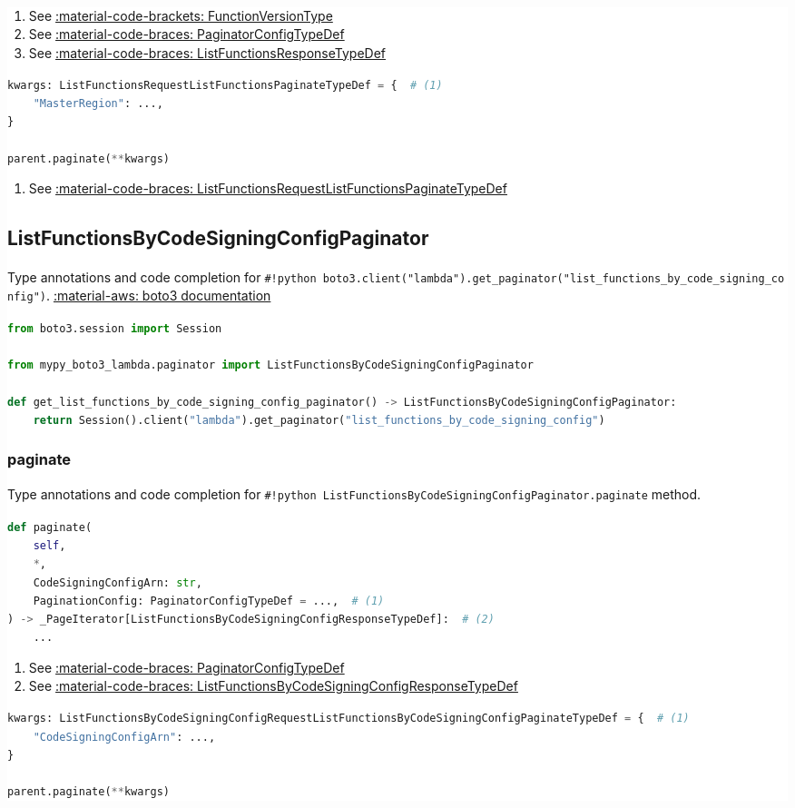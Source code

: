 1. See [:material-code-brackets: FunctionVersionType](./literals.md#functionversiontype) 
2. See [:material-code-braces: PaginatorConfigTypeDef](./type_defs.md#paginatorconfigtypedef) 
3. See [:material-code-braces: ListFunctionsResponseTypeDef](./type_defs.md#listfunctionsresponsetypedef) 


```python title="Usage example with kwargs"
kwargs: ListFunctionsRequestListFunctionsPaginateTypeDef = {  # (1)
    "MasterRegion": ...,
}

parent.paginate(**kwargs)
```

1. See [:material-code-braces: ListFunctionsRequestListFunctionsPaginateTypeDef](./type_defs.md#listfunctionsrequestlistfunctionspaginatetypedef) 
## ListFunctionsByCodeSigningConfigPaginator

Type annotations and code completion for `#!python boto3.client("lambda").get_paginator("list_functions_by_code_signing_config")`.
[:material-aws: boto3 documentation](https://boto3.amazonaws.com/v1/documentation/api/latest/reference/services/lambda.html#Lambda.Paginator.ListFunctionsByCodeSigningConfig)

```python title="Usage example"
from boto3.session import Session

from mypy_boto3_lambda.paginator import ListFunctionsByCodeSigningConfigPaginator

def get_list_functions_by_code_signing_config_paginator() -> ListFunctionsByCodeSigningConfigPaginator:
    return Session().client("lambda").get_paginator("list_functions_by_code_signing_config")
```


### paginate

Type annotations and code completion for `#!python ListFunctionsByCodeSigningConfigPaginator.paginate` method.

```python title="Method definition"
def paginate(
    self,
    *,
    CodeSigningConfigArn: str,
    PaginationConfig: PaginatorConfigTypeDef = ...,  # (1)
) -> _PageIterator[ListFunctionsByCodeSigningConfigResponseTypeDef]:  # (2)
    ...
```

1. See [:material-code-braces: PaginatorConfigTypeDef](./type_defs.md#paginatorconfigtypedef) 
2. See [:material-code-braces: ListFunctionsByCodeSigningConfigResponseTypeDef](./type_defs.md#listfunctionsbycodesigningconfigresponsetypedef) 


```python title="Usage example with kwargs"
kwargs: ListFunctionsByCodeSigningConfigRequestListFunctionsByCodeSigningConfigPaginateTypeDef = {  # (1)
    "CodeSigningConfigArn": ...,
}

parent.paginate(**kwargs)
```
